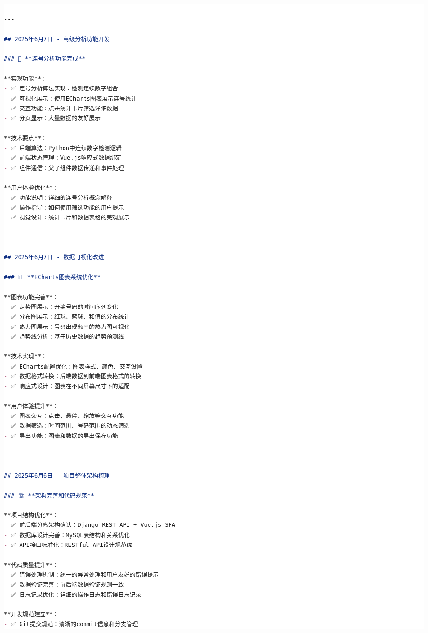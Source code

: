 ```markdown

---

## 2025年6月7日 - 高级分析功能开发

### 🎯 **连号分析功能完成**

**实现功能**：
- ✅ 连号分析算法实现：检测连续数字组合
- ✅ 可视化展示：使用ECharts图表展示连号统计
- ✅ 交互功能：点击统计卡片筛选详细数据
- ✅ 分页显示：大量数据的友好展示

**技术要点**：
- ✅ 后端算法：Python中连续数字检测逻辑
- ✅ 前端状态管理：Vue.js响应式数据绑定
- ✅ 组件通信：父子组件数据传递和事件处理

**用户体验优化**：
- ✅ 功能说明：详细的连号分析概念解释
- ✅ 操作指导：如何使用筛选功能的用户提示
- ✅ 视觉设计：统计卡片和数据表格的美观展示

---

## 2025年6月7日 - 数据可视化改进

### 📊 **ECharts图表系统优化**

**图表功能完善**：
- ✅ 走势图展示：开奖号码的时间序列变化
- ✅ 分布图展示：红球、蓝球、和值的分布统计
- ✅ 热力图展示：号码出现频率的热力图可视化
- ✅ 趋势线分析：基于历史数据的趋势预测线

**技术实现**：
- ✅ ECharts配置优化：图表样式、颜色、交互设置
- ✅ 数据格式转换：后端数据到前端图表格式的转换
- ✅ 响应式设计：图表在不同屏幕尺寸下的适配

**用户体验提升**：
- ✅ 图表交互：点击、悬停、缩放等交互功能
- ✅ 数据筛选：时间范围、号码范围的动态筛选
- ✅ 导出功能：图表和数据的导出保存功能

---

## 2025年6月6日 - 项目整体架构梳理

### 🏗️ **架构完善和代码规范**

**项目结构优化**：
- ✅ 前后端分离架构确认：Django REST API + Vue.js SPA
- ✅ 数据库设计完善：MySQL表结构和关系优化
- ✅ API接口标准化：RESTful API设计规范统一

**代码质量提升**：
- ✅ 错误处理机制：统一的异常处理和用户友好的错误提示
- ✅ 数据验证完善：前后端数据验证规则一致
- ✅ 日志记录优化：详细的操作日志和错误日志记录

**开发规范建立**：
- ✅ Git提交规范：清晰的commit信息和分支管理
```